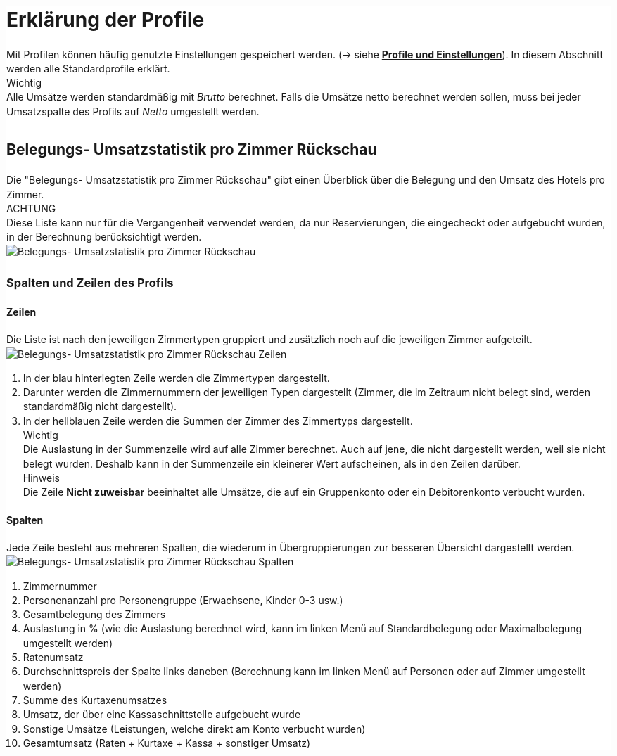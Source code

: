 # Erklärung der Profile  
Mit Profilen können häufig genutzte Einstellungen gespeichert werden. (-> siehe **[Profile und Einstellungen](https://docs.casablanca.at/desktop/lists/settings/)**). In diesem Abschnitt werden alle Standardprofile erklärt.  
Wichtig  
Alle Umsätze werden standardmäßig mit *Brutto* berechnet. Falls die Umsätze netto berechnet werden sollen, muss bei jeder Umsatzspalte des Profils auf *Netto* umgestellt werden.

## Belegungs- Umsatzstatistik pro Zimmer Rückschau[](https://docs.casablanca.at/desktop/lists/statistiklist/profiles/#belegungs--umsatzstatistik-pro-zimmer-rückschau "Direkter Link zu Belegungs- Umsatzstatistik pro Zimmer Rückschau")  
Die "Belegungs- Umsatzstatistik pro Zimmer Rückschau" gibt einen Überblick über die Belegung und den Umsatz des Hotels pro Zimmer.  
ACHTUNG  
Diese Liste kann nur für die Vergangenheit verwendet werden, da nur Reservierungen, die eingecheckt oder aufgebucht wurden, in der Berechnung berücksichtigt werden.  
![Belegungs- Umsatzstatistik pro Zimmer Rückschau](https://docs.casablanca.at/assets/images/occupancy_statistics_per_room-3c76b0dabf611a1521660aceae28943a.png "Belegungs- Umsatzstatistik pro Zimmer Rückschau")

### Spalten und Zeilen des Profils[](https://docs.casablanca.at/desktop/lists/statistiklist/profiles/#spalten-und-zeilen-des-profils "Direkter Link zu Spalten und Zeilen des Profils")  
#### Zeilen[](https://docs.casablanca.at/desktop/lists/statistiklist/profiles/#zeilen "Direkter Link zu Zeilen")  
Die Liste ist nach den jeweiligen Zimmertypen gruppiert und zusätzlich noch auf die jeweiligen Zimmer aufgeteilt.  
![Belegungs- Umsatzstatistik pro Zimmer Rückschau Zeilen](https://docs.casablanca.at/assets/images/rows_occupancy_statistics_per_room-d376980549b13e08b8e34e5ceebb4d8b.png "Belegungs- Umsatzstatistik pro Zimmer Rückschau Zeilen")  
1. In der blau hinterlegten Zeile werden die Zimmertypen dargestellt.
2. Darunter werden die Zimmernummern der jeweiligen Typen dargestellt (Zimmer, die im Zeitraum nicht belegt sind, werden standardmäßig nicht dargestellt).
3. In der hellblauen Zeile werden die Summen der Zimmer des Zimmertyps dargestellt.  
Wichtig  
Die Auslastung in der Summenzeile wird auf alle Zimmer berechnet. Auch auf jene, die nicht dargestellt werden, weil sie nicht belegt wurden. Deshalb kann in der Summenzeile ein kleinerer Wert aufscheinen, als in den Zeilen darüber.  
Hinweis  
Die Zeile **Nicht zuweisbar** beeinhaltet alle Umsätze, die auf ein Gruppenkonto oder ein Debitorenkonto verbucht wurden.  
#### Spalten[](https://docs.casablanca.at/desktop/lists/statistiklist/profiles/#spalten "Direkter Link zu Spalten")  
Jede Zeile besteht aus mehreren Spalten, die wiederum in Übergruppierungen zur besseren Übersicht dargestellt werden.  
![Belegungs- Umsatzstatistik pro Zimmer Rückschau Spalten](https://docs.casablanca.at/assets/images/columns_occupancy_statistics_per_room-5b0fb36afbab4fd7939b663e00db90d8.png "Belegungs- Umsatzstatistik pro Zimmer Rückschau Spalten")  
1. Zimmernummer
2. Personenanzahl pro Personengruppe (Erwachsene, Kinder 0-3 usw.)
3. Gesamtbelegung des Zimmers
4. Auslastung in % (wie die Auslastung berechnet wird, kann im linken Menü auf Standardbelegung oder Maximalbelegung umgestellt werden)
5. Ratenumsatz
6. Durchschnittspreis der Spalte links daneben (Berechnung kann im linken Menü auf Personen oder auf Zimmer umgestellt werden)
7. Summe des Kurtaxenumsatzes
8. Umsatz, der über eine Kassaschnittstelle aufgebucht wurde
9. Sonstige Umsätze (Leistungen, welche direkt am Konto verbucht wurden)
10. Gesamtumsatz (Raten + Kurtaxe + Kassa + sonstiger Umsatz)
